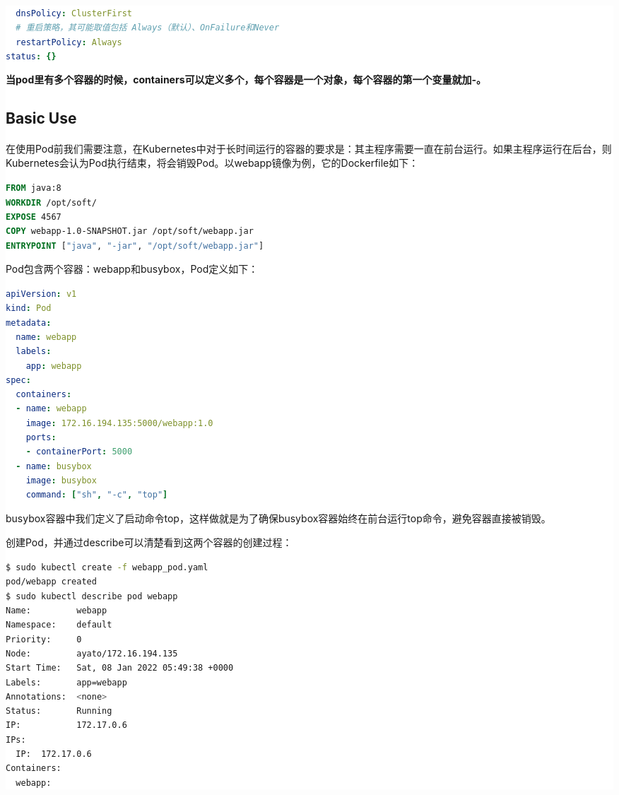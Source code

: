 ```yaml
  dnsPolicy: ClusterFirst
  # 重启策略，其可能取值包括 Always（默认）、OnFailure和Never
  restartPolicy: Always
status: {}
```



**当pod里有多个容器的时候，containers可以定义多个，每个容器是一个对象，每个容器的第一个变量就加-。**



## Basic Use

在使用Pod前我们需要注意，在Kubernetes中对于长时间运行的容器的要求是：其主程序需要一直在前台运行。如果主程序运行在后台，则Kubernetes会认为Pod执行结束，将会销毁Pod。以webapp镜像为例，它的Dockerfile如下：

```dockerfile
FROM java:8
WORKDIR /opt/soft/
EXPOSE 4567
COPY webapp-1.0-SNAPSHOT.jar /opt/soft/webapp.jar
ENTRYPOINT ["java", "-jar", "/opt/soft/webapp.jar"]
```



Pod包含两个容器：webapp和busybox，Pod定义如下：

```yml
apiVersion: v1
kind: Pod
metadata:
  name: webapp
  labels:
    app: webapp
spec:
  containers:
  - name: webapp
    image: 172.16.194.135:5000/webapp:1.0
    ports:
    - containerPort: 5000
  - name: busybox
    image: busybox
    command: ["sh", "-c", "top"]
```



busybox容器中我们定义了启动命令top，这样做就是为了确保busybox容器始终在前台运行top命令，避免容器直接被销毁。

创建Pod，并通过describe可以清楚看到这两个容器的创建过程：

```sh
$ sudo kubectl create -f webapp_pod.yaml
pod/webapp created
$ sudo kubectl describe pod webapp
Name:         webapp
Namespace:    default
Priority:     0
Node:         ayato/172.16.194.135
Start Time:   Sat, 08 Jan 2022 05:49:38 +0000
Labels:       app=webapp
Annotations:  <none>
Status:       Running
IP:           172.17.0.6
IPs:
  IP:  172.17.0.6
Containers:
  webapp:
```